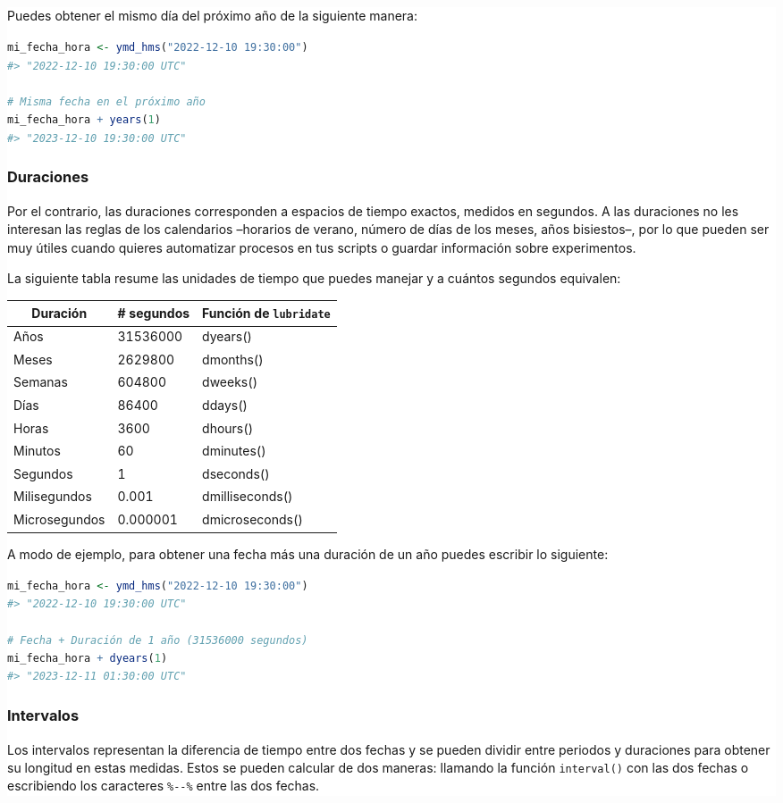 Puedes obtener el mismo día del próximo año de la siguiente manera:

```r
mi_fecha_hora <- ymd_hms("2022-12-10 19:30:00")
#> "2022-12-10 19:30:00 UTC"

# Misma fecha en el próximo año
mi_fecha_hora + years(1)
#> "2023-12-10 19:30:00 UTC" 
```

### Duraciones

Por el contrario, las duraciones corresponden a espacios de tiempo exactos, medidos en segundos. A las duraciones no les interesan las reglas de los calendarios –horarios de verano, número de días de los meses, años bisiestos–, por lo que pueden ser muy útiles cuando quieres automatizar procesos en tus scripts o guardar información sobre experimentos.

La siguiente tabla resume las unidades de tiempo que puedes manejar y a cuántos segundos equivalen:

| Duración      | # segundos | Función de `lubridate` |
| ------------- | ---------- | ---------------------- |
| Años          | 31536000   | dyears()               |
| Meses         | 2629800    | dmonths()              |
| Semanas       | 604800     | dweeks()               |
| Días          | 86400      | ddays()                |
| Horas         | 3600       | dhours()               |
| Minutos       | 60         | dminutes()             |
| Segundos      | 1          | dseconds()             |
| Milisegundos  | 0.001      | dmilliseconds()        |
| Microsegundos | 0.000001   | dmicroseconds()        |

A modo de ejemplo, para obtener una fecha más una duración de un año puedes escribir lo siguiente:

```r
mi_fecha_hora <- ymd_hms("2022-12-10 19:30:00")
#> "2022-12-10 19:30:00 UTC"

# Fecha + Duración de 1 año (31536000 segundos)
mi_fecha_hora + dyears(1)
#> "2023-12-11 01:30:00 UTC" 
```

### Intervalos

Los intervalos representan la diferencia de tiempo entre dos fechas y se pueden dividir entre periodos y duraciones para obtener su longitud en estas medidas. Estos se pueden calcular de dos maneras: llamando la función `interval()` con las dos fechas o escribiendo los caracteres `%--%` entre las dos fechas.
